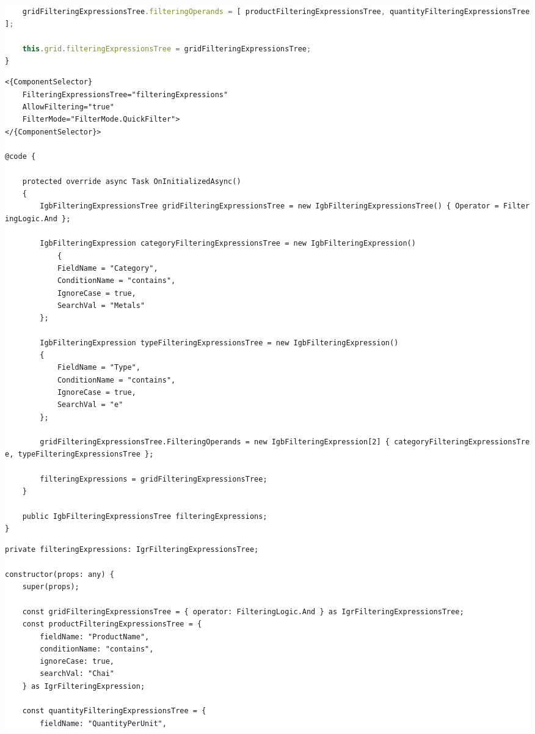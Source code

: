 ```typescript
    gridFilteringExpressionsTree.filteringOperands = [ productFilteringExpressionsTree, quantityFilteringExpressionsTree ];

    this.grid.filteringExpressionsTree = gridFilteringExpressionsTree;
}
```

```razor
<{ComponentSelector}
    FilteringExpressionsTree="filteringExpressions"
    AllowFiltering="true"
    FilterMode="FilterMode.QuickFilter">
</{ComponentSelector}>

@code {

    protected override async Task OnInitializedAsync()
    {
        IgbFilteringExpressionsTree gridFilteringExpressionsTree = new IgbFilteringExpressionsTree() { Operator = FilteringLogic.And };

        IgbFilteringExpression categoryFilteringExpressionsTree = new IgbFilteringExpression()
            {
            FieldName = "Category",
            ConditionName = "contains",
            IgnoreCase = true,
            SearchVal = "Metals"
        };

        IgbFilteringExpression typeFilteringExpressionsTree = new IgbFilteringExpression()
        {
            FieldName = "Type",
            ConditionName = "contains",
            IgnoreCase = true,
            SearchVal = "e"
        };

        gridFilteringExpressionsTree.FilteringOperands = new IgbFilteringExpression[2] { categoryFilteringExpressionsTree, typeFilteringExpressionsTree };

        filteringExpressions = gridFilteringExpressionsTree;
    }

    public IgbFilteringExpressionsTree filteringExpressions;
}
```

```tsx
private filteringExpressions: IgrFilteringExpressionsTree;

constructor(props: any) {
    super(props);

    const gridFilteringExpressionsTree = { operator: FilteringLogic.And } as IgrFilteringExpressionsTree;
    const productFilteringExpressionsTree = { 
        fieldName: "ProductName",
        conditionName: "contains",
        ignoreCase: true,
        searchVal: "Chai"
    } as IgrFilteringExpression;

    const quantityFilteringExpressionsTree = { 
        fieldName: "QuantityPerUnit",
```